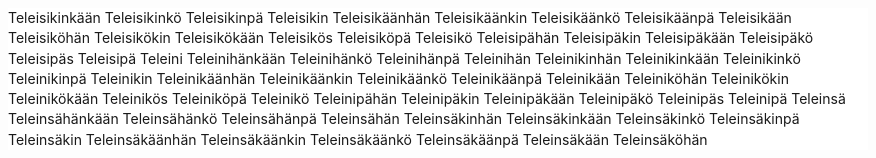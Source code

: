 Teleisikinkään
Teleisikinkö
Teleisikinpä
Teleisikin
Teleisikäänhän
Teleisikäänkin
Teleisikäänkö
Teleisikäänpä
Teleisikään
Teleisiköhän
Teleisikökin
Teleisikökään
Teleisikös
Teleisiköpä
Teleisikö
Teleisipähän
Teleisipäkin
Teleisipäkään
Teleisipäkö
Teleisipäs
Teleisipä
Teleini
Teleinihänkään
Teleinihänkö
Teleinihänpä
Teleinihän
Teleinikinhän
Teleinikinkään
Teleinikinkö
Teleinikinpä
Teleinikin
Teleinikäänhän
Teleinikäänkin
Teleinikäänkö
Teleinikäänpä
Teleinikään
Teleiniköhän
Teleinikökin
Teleinikökään
Teleinikös
Teleiniköpä
Teleinikö
Teleinipähän
Teleinipäkin
Teleinipäkään
Teleinipäkö
Teleinipäs
Teleinipä
Teleinsä
Teleinsähänkään
Teleinsähänkö
Teleinsähänpä
Teleinsähän
Teleinsäkinhän
Teleinsäkinkään
Teleinsäkinkö
Teleinsäkinpä
Teleinsäkin
Teleinsäkäänhän
Teleinsäkäänkin
Teleinsäkäänkö
Teleinsäkäänpä
Teleinsäkään
Teleinsäköhän